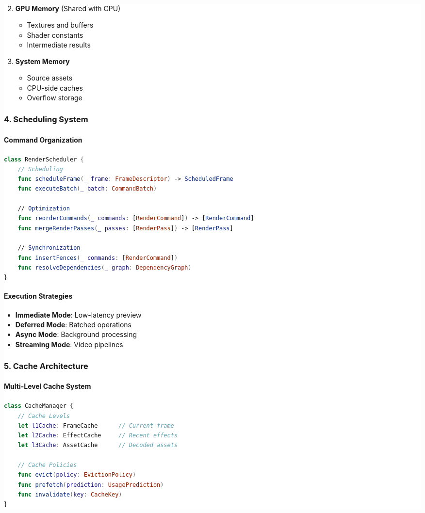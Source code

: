 2. **GPU Memory** (Shared with CPU)
   - Textures and buffers
   - Shader constants
   - Intermediate results

3. **System Memory**
   - Source assets
   - CPU-side caches
   - Overflow storage

### 4. Scheduling System

#### Command Organization
```swift
class RenderScheduler {
    // Scheduling
    func scheduleFrame(_ frame: FrameDescriptor) -> ScheduledFrame
    func executeBatch(_ batch: CommandBatch)
    
    // Optimization
    func reorderCommands(_ commands: [RenderCommand]) -> [RenderCommand]
    func mergeRenderPasses(_ passes: [RenderPass]) -> [RenderPass]
    
    // Synchronization
    func insertFences(_ commands: [RenderCommand])
    func resolveDepe­ndencies(_ graph: DependencyGraph)
}
```

#### Execution Strategies
- **Immediate Mode**: Low-latency preview
- **Deferred Mode**: Batched operations
- **Async Mode**: Background processing
- **Streaming Mode**: Video pipelines

### 5. Cache Architecture

#### Multi-Level Cache System
```swift
class CacheManager {
    // Cache Levels
    let l1Cache: FrameCache      // Current frame
    let l2Cache: EffectCache     // Recent effects  
    let l3Cache: AssetCache      // Decoded assets
    
    // Cache Policies
    func evict(policy: EvictionPolicy)
    func prefetch(prediction: UsagePrediction)
    func invalidate(key: CacheKey)
}
```
